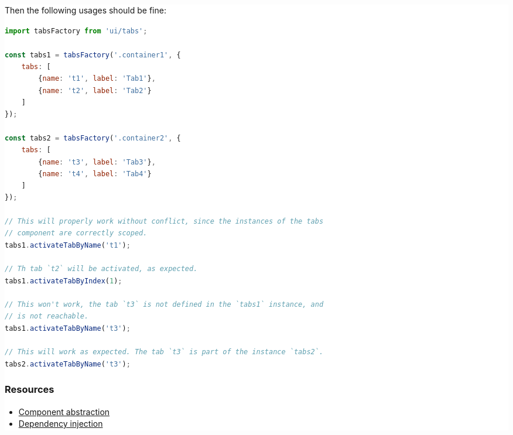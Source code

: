 Then the following usages should be fine:
```javascript
import tabsFactory from 'ui/tabs';

const tabs1 = tabsFactory('.container1', {
    tabs: [
        {name: 't1', label: 'Tab1'},
        {name: 't2', label: 'Tab2'}
    ]
});

const tabs2 = tabsFactory('.container2', {
    tabs: [
        {name: 't3', label: 'Tab3'},
        {name: 't4', label: 'Tab4'}
    ]
});

// This will properly work without conflict, since the instances of the tabs
// component are correctly scoped.
tabs1.activateTabByName('t1');

// Th tab `t2` will be activated, as expected.
tabs1.activateTabByIndex(1);

// This won't work, the tab `t3` is not defined in the `tabs1` instance, and
// is not reachable.
tabs1.activateTabByName('t3');

// This will work as expected. The tab `t3` is part of the instance `tabs2`.
tabs2.activateTabByName('t3');
```

### Resources
- [Component abstraction](component-abstraction.md)
- [Dependency injection](../Architecture/amd-require.md#dependency-injection)
